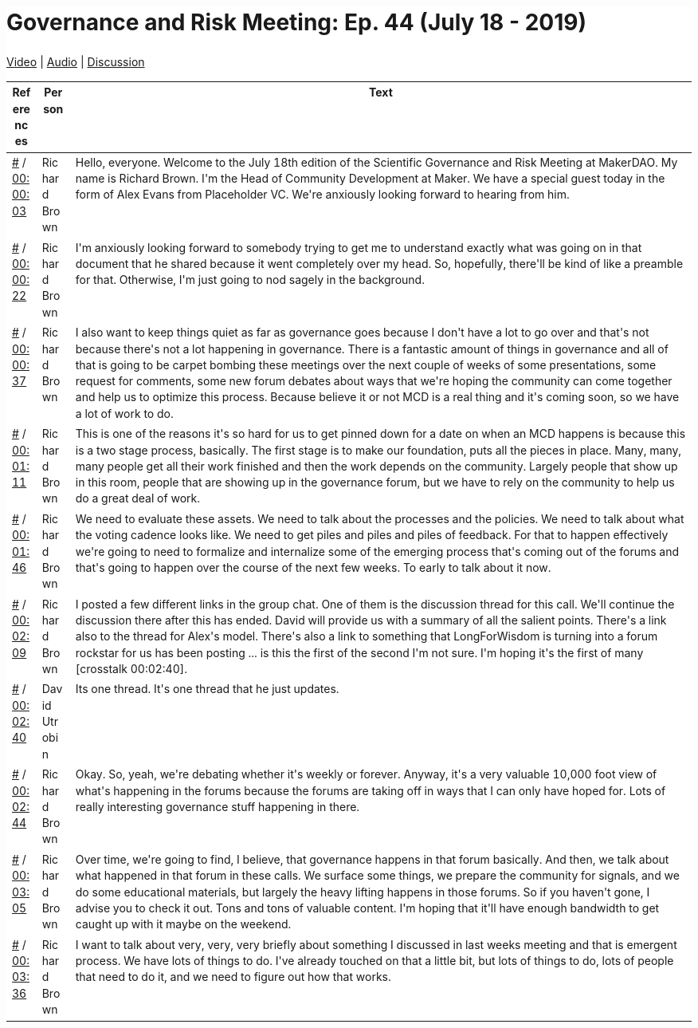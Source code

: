 # Governance and Risk Meeting: Ep. 44 (July 18 - 2019)
[Video](https://www.youtube.com/watch?v=0wScyBRdLwE) | [Audio](https://soundcloud.com/makerdao/ep-44-governance-and-risk-meeting?in=makerdao/sets/governance-and-risk) | [Discussion](https://forum.makerdao.com/t/scientific-governance-and-risk-w-special-guest-alex-evans-thursday-july-18-9am-pst-4-00-pm-utc/141)

| References | Person | Text |
|---|---|---|
| <a name=000000></a>[#](#000000) / [00:00:03](https://www.youtube.com/watch?v=0wScyBRdLwE&t=00h00m03s) | Richard Brown | Hello, everyone. Welcome to the July 18th edition of the Scientific Governance and Risk Meeting at MakerDAO. My name is Richard Brown. I'm the Head of Community Development at Maker. We have a special guest today in the form of Alex Evans from Placeholder VC. We're anxiously looking forward to hearing from him. |
| <a name=000022></a>[#](#000022) / [00:00:22](https://www.youtube.com/watch?v=0wScyBRdLwE&t=00h00m22s) | Richard Brown | I'm anxiously looking forward to somebody trying to get me to understand exactly what was going on in that document that he shared because it went completely over my head. So, hopefully, there'll be kind of like a preamble for that. Otherwise, I'm just going to nod sagely in the background. |
| <a name=000037></a>[#](#000037) / [00:00:37](https://www.youtube.com/watch?v=0wScyBRdLwE&t=00h00m37s) | Richard Brown | I also want to keep things quiet as far as governance goes because I don't have a lot to go over and that's not because there's not a lot happening in governance. There is a fantastic amount of things in governance and all of that is going to be carpet bombing these meetings over the next couple of weeks of some presentations, some request for comments, some new forum debates about ways that we're hoping the community can come together and help us to optimize this process. Because believe it or not MCD is a real thing and it's coming soon, so we have a lot of work to do. |
| <a name=000111></a>[#](#000111) / [00:01:11](https://www.youtube.com/watch?v=0wScyBRdLwE&t=00h01m11s) | Richard Brown | This is one of the reasons it's so hard for us to get pinned down for a date on when an MCD happens is because this is a two stage process, basically. The first stage is to make our foundation, puts all the pieces in place. Many, many, many people get all their work finished and then the work depends on the community. Largely people that show up in this room, people that are showing up in the governance forum, but we have to rely on the community to help us do a great deal of work. |
| <a name=000146></a>[#](#000146) / [00:01:46](https://www.youtube.com/watch?v=0wScyBRdLwE&t=00h01m46s) | Richard Brown | We need to evaluate these assets. We need to talk about the processes and the policies. We need to talk about what the voting cadence looks like. We need to get piles and piles and piles of feedback. For that to happen effectively we're going to need to formalize and internalize some of the emerging process that's coming out of the forums and that's going to happen over the course of the next few weeks. To early to talk about it now. |
| <a name=000209></a>[#](#000209) / [00:02:09](https://www.youtube.com/watch?v=0wScyBRdLwE&t=00h02m09s) | Richard Brown | I posted a few different links in the group chat. One of them is the discussion thread for this call. We'll continue the discussion there after this has ended. David will provide us with a summary of all the salient points. There's a link also to the thread for Alex's model. There's also a link to something that LongForWisdom is turning into a forum rockstar for us has been posting ... is this the first of the second I'm not sure. I'm hoping it's the first of many [crosstalk 00:02:40]. |
| <a name=000240></a>[#](#000240) / [00:02:40](https://www.youtube.com/watch?v=0wScyBRdLwE&t=00h02m40s) | David Utrobin | Its one thread. It's one thread that he just updates. |
| <a name=000244></a>[#](#000244) / [00:02:44](https://www.youtube.com/watch?v=0wScyBRdLwE&t=00h02m44s) | Richard Brown | Okay. So, yeah, we're debating whether it's weekly or forever. Anyway, it's a very valuable 10,000 foot view of what's happening in the forums because the forums are taking off in ways that I can only have hoped for. Lots of really interesting governance stuff happening in there. |
| <a name=000305></a>[#](#000305) / [00:03:05](https://www.youtube.com/watch?v=0wScyBRdLwE&t=00h03m05s) | Richard Brown | Over time, we're going to find, I believe, that governance happens in that forum basically. And then, we talk about what happened in that forum in these calls. We surface some things, we prepare the community for signals, and we do some educational materials, but largely the heavy lifting happens in those forums. So if you haven't gone, I advise you to check it out. Tons and tons of valuable content. I'm hoping that it'll have enough bandwidth to get caught up with it maybe on the weekend. |
| <a name=000336></a>[#](#000336) / [00:03:36](https://www.youtube.com/watch?v=0wScyBRdLwE&t=00h03m36s) | Richard Brown | I want to talk about very, very, very briefly about something I discussed in last weeks meeting and that is emergent process. We have lots of things to do. I've already touched on that a little bit, but lots of things to do, lots of people that need to do it, and we need to figure out how that works. |